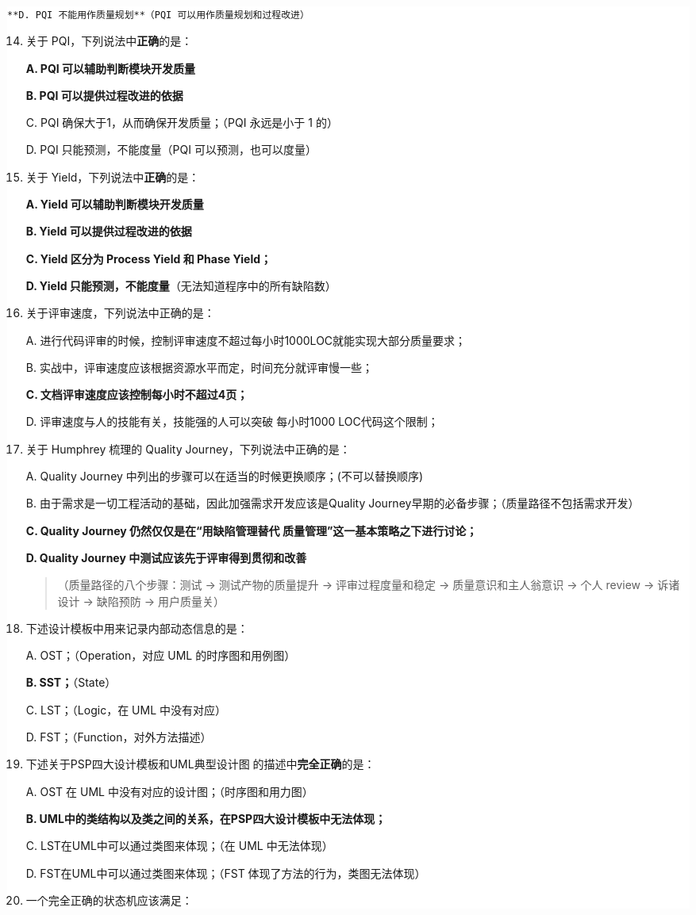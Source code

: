     **D. PQI 不能用作质量规划**（PQI 可以用作质量规划和过程改进）

14. 关于 PQI，下列说法中**正确**的是：

    **A. PQI 可以辅助判断模块开发质量**

    **B. PQI 可以提供过程改进的依据**

    C. PQI 确保大于1，从而确保开发质量；（PQI 永远是小于 1 的）

    D. PQI 只能预测，不能度量（PQI 可以预测，也可以度量）

15. 关于 Yield，下列说法中**正确**的是：

    **A. Yield 可以辅助判断模块开发质量**

    **B. Yield 可以提供过程改进的依据**

    **C. Yield 区分为 Process Yield 和 Phase Yield；**

    **D. Yield 只能预测，不能度量**（无法知道程序中的所有缺陷数）

16. 关于评审速度，下列说法中正确的是：

    A. 进行代码评审的时候，控制评审速度不超过每小时1000LOC就能实现大部分质量要求；

    B. 实战中，评审速度应该根据资源水平而定，时间充分就评审慢一些；

    **C. 文档评审速度应该控制每小时不超过4页；**

    D. 评审速度与人的技能有关，技能强的人可以突破 每小时1000 LOC代码这个限制；

17. 关于 Humphrey 梳理的 Quality Journey，下列说法中正确的是：

    A. Quality Journey 中列出的步骤可以在适当的时候更换顺序；(不可以替换顺序)

    B. 由于需求是一切工程活动的基础，因此加强需求开发应该是Quality Journey早期的必备步骤；（质量路径不包括需求开发）

    **C. Quality Journey 仍然仅仅是在“用缺陷管理替代 质量管理”这一基本策略之下进行讨论；**

    **D. Quality Journey 中测试应该先于评审得到贯彻和改善**

    > （质量路径的八个步骤：测试 -> 测试产物的质量提升 -> 评审过程度量和稳定 -> 质量意识和主人翁意识 -> 个人 review -> 诉诸设计 -> 缺陷预防 -> 用户质量关）

18. 下述设计模板中用来记录内部动态信息的是：

    A. OST；（Operation，对应 UML 的时序图和用例图）

    **B. SST；**（State）

    C. LST；（Logic，在 UML 中没有对应）

    D. FST；（Function，对外方法描述）

19. 下述关于PSP四大设计模板和UML典型设计图 的描述中**完全正确**的是：

    A. OST 在 UML 中没有对应的设计图；（时序图和用力图）

    **B. UML中的类结构以及类之间的关系，在PSP四大设计模板中无法体现；**

    C. LST在UML中可以通过类图来体现；（在 UML 中无法体现）

    D. FST在UML中可以通过类图来体现；（FST 体现了方法的行为，类图无法体现）

20. 一个完全正确的状态机应该满足：
